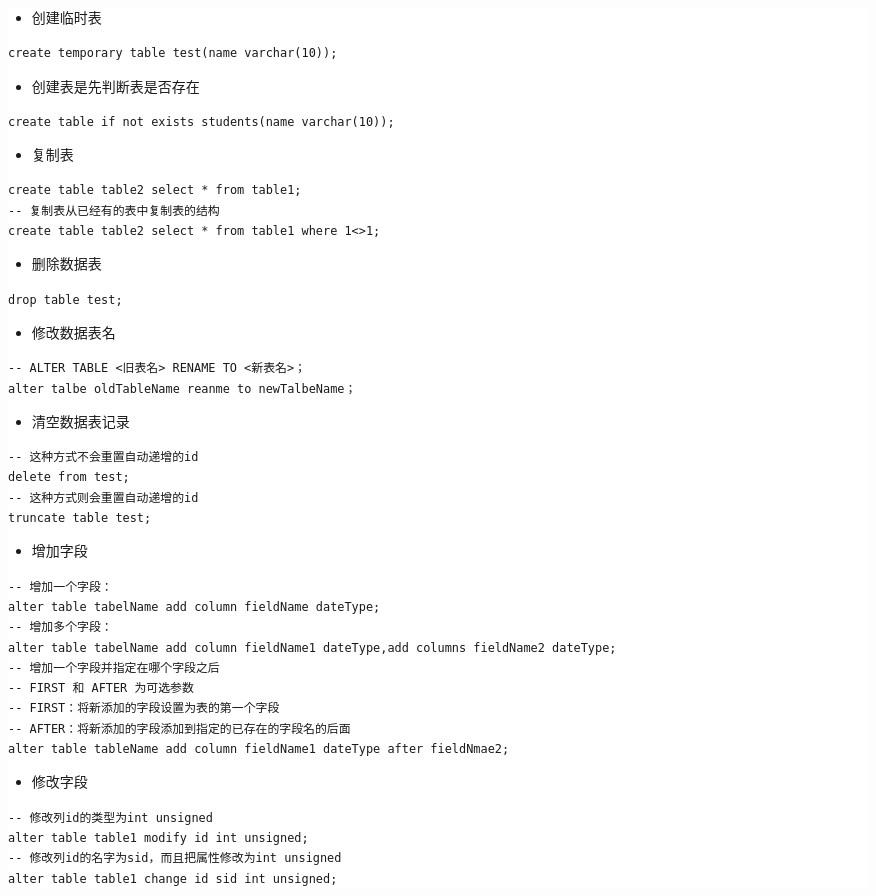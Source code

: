 - 创建临时表

```mysql
create temporary table test(name varchar(10));
```

- 创建表是先判断表是否存在

```mysql
create table if not exists students(name varchar(10));
```

- 复制表

```mysql
create table table2 select * from table1;
-- 复制表从已经有的表中复制表的结构
create table table2 select * from table1 where 1<>1;
```

- 删除数据表

```mysql
drop table test;
```

- 修改数据表名

```mysql
-- ALTER TABLE <旧表名> RENAME TO <新表名>；
alter talbe oldTableName reanme to newTalbeName；
```

- 清空数据表记录

```mysql
-- 这种方式不会重置自动递增的id
delete from test;
-- 这种方式则会重置自动递增的id
truncate table test;
```

- 增加字段

```mysql
-- 增加一个字段：
alter table tabelName add column fieldName dateType;
-- 增加多个字段：
alter table tabelName add column fieldName1 dateType,add columns fieldName2 dateType;
-- 增加一个字段并指定在哪个字段之后
-- FIRST 和 AFTER 为可选参数
-- FIRST：将新添加的字段设置为表的第一个字段
-- AFTER：将新添加的字段添加到指定的已存在的字段名的后面
alter table tableName add column fieldName1 dateType after fieldNmae2;
```

- 修改字段

```mysql
-- 修改列id的类型为int unsigned
alter table table1 modify id int unsigned;
-- 修改列id的名字为sid，而且把属性修改为int unsigned
alter table table1 change id sid int unsigned;
```
